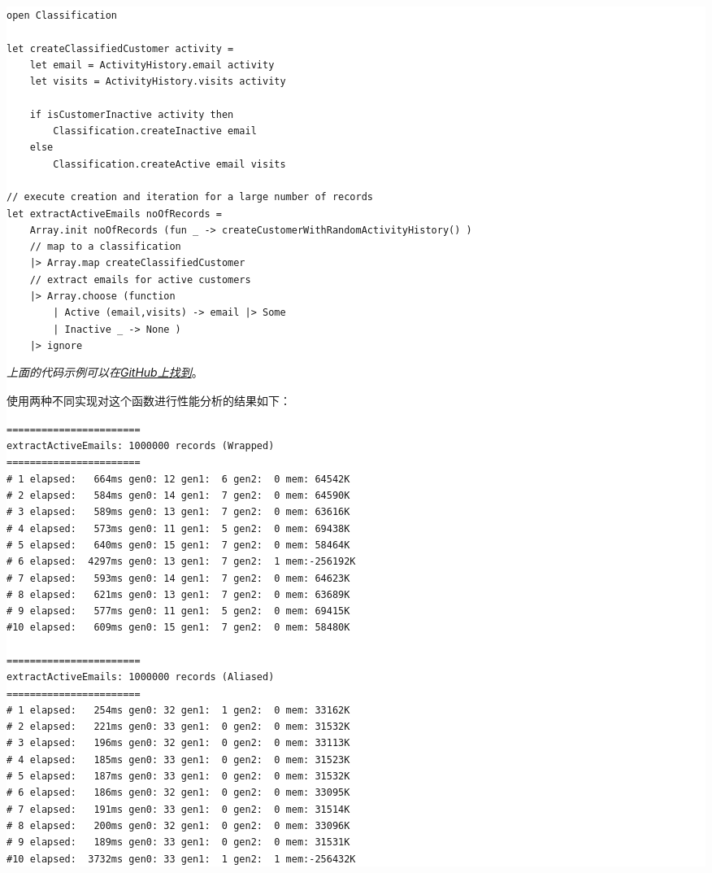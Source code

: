 ```
open Classification

let createClassifiedCustomer activity = 
    let email = ActivityHistory.email activity
    let visits = ActivityHistory.visits activity 

    if isCustomerInactive activity then 
        Classification.createInactive email 
    else
        Classification.createActive email visits 

// execute creation and iteration for a large number of records
let extractActiveEmails noOfRecords =
    Array.init noOfRecords (fun _ -> createCustomerWithRandomActivityHistory() )
    // map to a classification
    |> Array.map createClassifiedCustomer
    // extract emails for active customers
    |> Array.choose (function
        | Active (email,visits) -> email |> Some
        | Inactive _ -> None )
    |> ignore 
```

*上面的代码示例可以在[GitHub上找到](https://gist.github.com/swlaschin/348b6b9e64d4b150cf86#file-typesafe-performance-with-compiler-directives-5-fsx)*。

使用两种不同实现对这个函数进行性能分析的结果如下：

```
=======================
extractActiveEmails: 1000000 records (Wrapped)
=======================
# 1 elapsed:   664ms gen0: 12 gen1:  6 gen2:  0 mem: 64542K
# 2 elapsed:   584ms gen0: 14 gen1:  7 gen2:  0 mem: 64590K
# 3 elapsed:   589ms gen0: 13 gen1:  7 gen2:  0 mem: 63616K
# 4 elapsed:   573ms gen0: 11 gen1:  5 gen2:  0 mem: 69438K
# 5 elapsed:   640ms gen0: 15 gen1:  7 gen2:  0 mem: 58464K
# 6 elapsed:  4297ms gen0: 13 gen1:  7 gen2:  1 mem:-256192K
# 7 elapsed:   593ms gen0: 14 gen1:  7 gen2:  0 mem: 64623K
# 8 elapsed:   621ms gen0: 13 gen1:  7 gen2:  0 mem: 63689K
# 9 elapsed:   577ms gen0: 11 gen1:  5 gen2:  0 mem: 69415K
#10 elapsed:   609ms gen0: 15 gen1:  7 gen2:  0 mem: 58480K

=======================
extractActiveEmails: 1000000 records (Aliased)
=======================
# 1 elapsed:   254ms gen0: 32 gen1:  1 gen2:  0 mem: 33162K
# 2 elapsed:   221ms gen0: 33 gen1:  0 gen2:  0 mem: 31532K
# 3 elapsed:   196ms gen0: 32 gen1:  0 gen2:  0 mem: 33113K
# 4 elapsed:   185ms gen0: 33 gen1:  0 gen2:  0 mem: 31523K
# 5 elapsed:   187ms gen0: 33 gen1:  0 gen2:  0 mem: 31532K
# 6 elapsed:   186ms gen0: 32 gen1:  0 gen2:  0 mem: 33095K
# 7 elapsed:   191ms gen0: 33 gen1:  0 gen2:  0 mem: 31514K
# 8 elapsed:   200ms gen0: 32 gen1:  0 gen2:  0 mem: 33096K
# 9 elapsed:   189ms gen0: 33 gen1:  0 gen2:  0 mem: 31531K
#10 elapsed:  3732ms gen0: 33 gen1:  1 gen2:  1 mem:-256432K 
```
